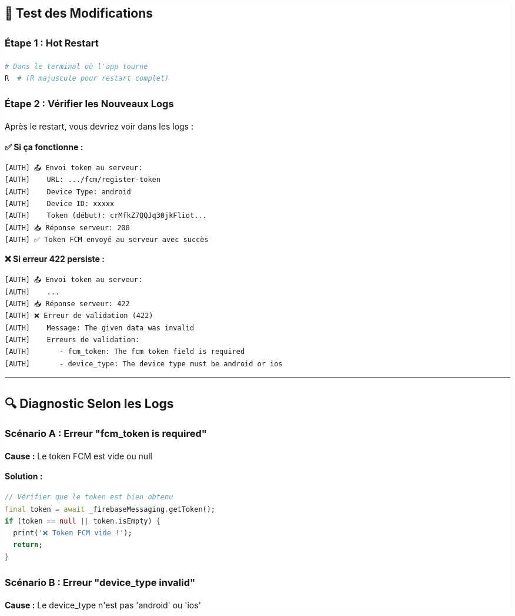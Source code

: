 
## 🧪 Test des Modifications

### Étape 1 : Hot Restart
```bash
# Dans le terminal où l'app tourne
R  # (R majuscule pour restart complet)
```

### Étape 2 : Vérifier les Nouveaux Logs
Après le restart, vous devriez voir dans les logs :

**✅ Si ça fonctionne :**
```
[AUTH] 📤 Envoi token au serveur:
[AUTH]    URL: .../fcm/register-token
[AUTH]    Device Type: android
[AUTH]    Device ID: xxxxx
[AUTH]    Token (début): crMfkZ7QQJq30jkFliot...
[AUTH] 📥 Réponse serveur: 200
[AUTH] ✅ Token FCM envoyé au serveur avec succès
```

**❌ Si erreur 422 persiste :**
```
[AUTH] 📤 Envoi token au serveur:
[AUTH]    ...
[AUTH] 📥 Réponse serveur: 422
[AUTH] ❌ Erreur de validation (422)
[AUTH]    Message: The given data was invalid
[AUTH]    Erreurs de validation:
[AUTH]       - fcm_token: The fcm token field is required
[AUTH]       - device_type: The device type must be android or ios
```

---

## 🔍 Diagnostic Selon les Logs

### Scénario A : Erreur "fcm_token is required"
**Cause :** Le token FCM est vide ou null

**Solution :**
```dart
// Vérifier que le token est bien obtenu
final token = await _firebaseMessaging.getToken();
if (token == null || token.isEmpty) {
  print('❌ Token FCM vide !');
  return;
}
```

### Scénario B : Erreur "device_type invalid"
**Cause :** Le device_type n'est pas 'android' ou 'ios'

